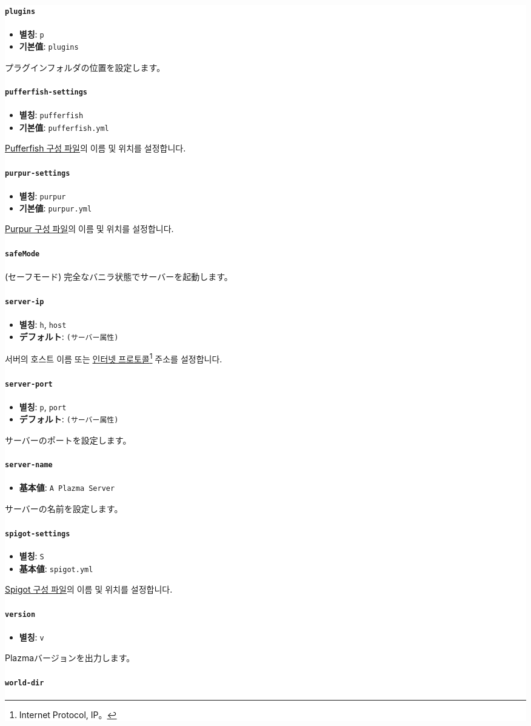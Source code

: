 #### `plugins`

- **별칭**: `p`
- **기본值**: `plugins`

プラグインフォルダの位置を設定します。

#### `pufferfish-settings`

- **별칭**: `pufferfish`
- **기본值**: `pufferfish.yml`

[Pufferfish 구성 파일](configurations/pufferfish.md)의 이름 및 위치를 설정합니다.

#### `purpur-settings`

- **별칭**: `purpur`
- **기본値**: `purpur.yml`

[Purpur 구성 파일](configurations/purpur/)의 이름 및 위치를 설정합니다.

#### `safeMode`

(セーフモード) 完全なバニラ状態でサーバーを起動します。

#### `server-ip`

- **별칭**: `h`, `host`
- **デフォルト**: `(サーバー属性)`

서버의 호스트 이름 또는 [인터넷 프로토콜](#user-content-fn-14)[^14] 주소를 설정합니다.

#### `server-port`

- **별칭**: `p`, `port`
- **デフォルト**: `(サーバー属性)`

サーバーのポートを設定します。

#### `server-name`

- **基本値**: `A Plazma Server`

サーバーの名前を設定します。

#### `spigot-settings`

- **별칭**: `S`
- **基本値**: `spigot.yml`

[Spigot 구성 파일](configurations/spigot.md)의 이름 및 위치를 설정합니다.

#### `version`

- **별칭**: `v`

Plazmaバージョンを出力します。

#### `world-dir`


[^1]: `java (...) -jar server.jar (...)`
[^2]: 追加された場所に応じて引数の処理位置が変更されます。
[^3]: たとえば、`Plazma.iKnowWhatIAmDoing`を`true`に設定(有効化)したい場合、`-DPlazma.iKnowWhatIAmDoing=true`ではなく`-DPlazma.iKnowWhatIAmDoing`だけを入力しても同様に機能します。
[^4]: たとえば、`"-DPlazma.iKnowWhatIAmDoing"`
[^5]: イベント検出器。
[^6]: イベント検出器。
[^7]: クライアント。
[^8]: 心拍のようにサーバーと正常に接続されていることを知らせる信号。
[^9]: PurpurのAFKキック機能を使用すると、離席中のプレイヤーもキックできます。
[^10]: 同期チャンク書き込みシステム、Sync Chunk Write System。
[^11]: `WARNING! Plazmaには予期せぬ問題が発生する可能性があるため、公開サーバーで使用する前に十分にテストしてください。`
[^12]: ゲームで`ワールド最適化`も同じ原理で動作します。
[^13]: `レベル 2`以上の管理者は除外します。
[^14]: Internet Protocol, IP。